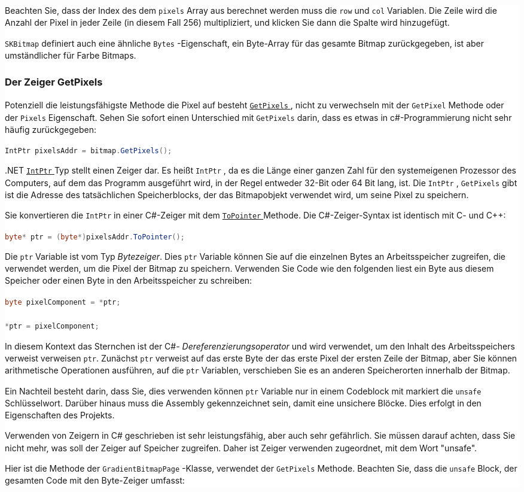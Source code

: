 Beachten Sie, dass der Index des dem `pixels` Array aus berechnet werden muss die `row` und `col` Variablen. Die Zeile wird die Anzahl der Pixel in jeder Zeile (in diesem Fall 256) multipliziert, und klicken Sie dann die Spalte wird hinzugefügt.

`SKBitmap` definiert auch eine ähnliche `Bytes` -Eigenschaft, ein Byte-Array für das gesamte Bitmap zurückgegeben, ist aber umständlicher für Farbe Bitmaps.

### <a name="the-getpixels-pointer"></a>Der Zeiger GetPixels

Potenziell die leistungsfähigste Methode die Pixel auf besteht [ `GetPixels` ](xref:SkiaSharp.SKBitmap.GetPixels), nicht zu verwechseln mit der `GetPixel` Methode oder der `Pixels` Eigenschaft. Sehen Sie sofort einen Unterschied mit `GetPixels` darin, dass es etwas in c#-Programmierung nicht sehr häufig zurückgegeben:

```csharp
IntPtr pixelsAddr = bitmap.GetPixels();
```

.NET [ `IntPtr` ](xref:System.IntPtr) Typ stellt einen Zeiger dar. Es heißt `IntPtr` , da es die Länge einer ganzen Zahl für den systemeigenen Prozessor des Computers, auf dem das Programm ausgeführt wird, in der Regel entweder 32-Bit oder 64 Bit lang, ist. Die `IntPtr` , `GetPixels` gibt ist die Adresse des tatsächlichen Speicherblocks, der das Bitmapobjekt verwendet wird, um seine Pixel zu speichern.

Sie konvertieren die `IntPtr` in einer C#-Zeiger mit dem [ `ToPointer` ](xref:System.IntPtr.ToPointer) Methode. Die C#-Zeiger-Syntax ist identisch mit C- und C++:

```csharp
byte* ptr = (byte*)pixelsAddr.ToPointer();
```

Die `ptr` Variable ist vom Typ _Bytezeiger_. Dies `ptr` Variable können Sie auf die einzelnen Bytes an Arbeitsspeicher zugreifen, die verwendet werden, um die Pixel der Bitmap zu speichern. Verwenden Sie Code wie den folgenden liest ein Byte aus diesem Speicher oder einen Byte in den Arbeitsspeicher zu schreiben:

```csharp
byte pixelComponent = *ptr;

*ptr = pixelComponent;
```

In diesem Kontext das Sternchen ist der C#- _Dereferenzierungsoperator_ und wird verwendet, um den Inhalt des Arbeitsspeichers verweist verweisen `ptr`. Zunächst `ptr` verweist auf das erste Byte der das erste Pixel der ersten Zeile der Bitmap, aber Sie können arithmetische Operationen ausführen, auf die `ptr` Variablen, verschieben Sie es an anderen Speicherorten innerhalb der Bitmap.

Ein Nachteil besteht darin, dass Sie, dies verwenden können `ptr` Variable nur in einem Codeblock mit markiert die `unsafe` Schlüsselwort. Darüber hinaus muss die Assembly gekennzeichnet sein, damit eine unsichere Blöcke. Dies erfolgt in den Eigenschaften des Projekts.

Verwenden von Zeigern in C# geschrieben ist sehr leistungsfähig, aber auch sehr gefährlich. Sie müssen darauf achten, dass Sie nicht mehr, was soll der Zeiger auf Speicher zugreifen. Daher ist Zeiger verwenden zugeordnet, mit dem Wort "unsafe".

Hier ist die Methode der `GradientBitmapPage` -Klasse, verwendet der `GetPixels` Methode. Beachten Sie, dass die `unsafe` Block, der gesamten Code mit den Byte-Zeiger umfasst:
